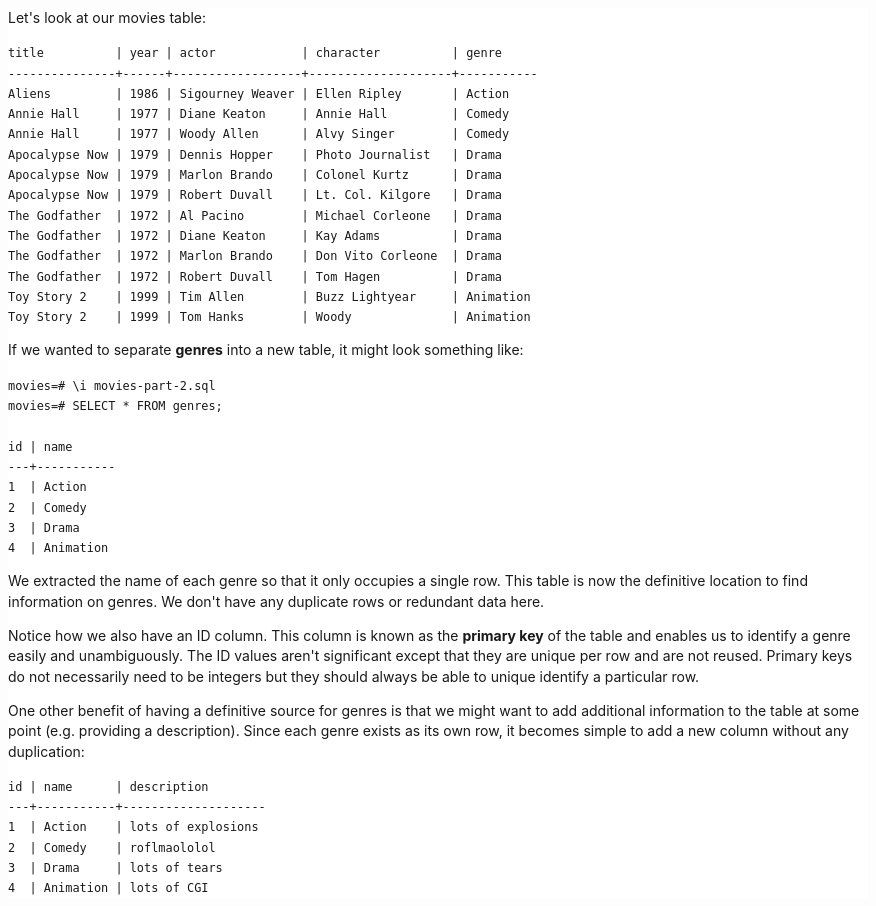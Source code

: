 Let's look at our movies table:

```no-highlight
title          | year | actor            | character          | genre
---------------+------+------------------+--------------------+-----------
Aliens         | 1986 | Sigourney Weaver | Ellen Ripley       | Action
Annie Hall     | 1977 | Diane Keaton     | Annie Hall         | Comedy
Annie Hall     | 1977 | Woody Allen      | Alvy Singer        | Comedy
Apocalypse Now | 1979 | Dennis Hopper    | Photo Journalist   | Drama
Apocalypse Now | 1979 | Marlon Brando    | Colonel Kurtz      | Drama
Apocalypse Now | 1979 | Robert Duvall    | Lt. Col. Kilgore   | Drama
The Godfather  | 1972 | Al Pacino        | Michael Corleone   | Drama
The Godfather  | 1972 | Diane Keaton     | Kay Adams          | Drama
The Godfather  | 1972 | Marlon Brando    | Don Vito Corleone  | Drama
The Godfather  | 1972 | Robert Duvall    | Tom Hagen          | Drama
Toy Story 2    | 1999 | Tim Allen        | Buzz Lightyear     | Animation
Toy Story 2    | 1999 | Tom Hanks        | Woody              | Animation
```

If we wanted to separate **genres** into a new table, it might look something like:

```no-highlight
movies=# \i movies-part-2.sql
movies=# SELECT * FROM genres;

id | name
---+-----------
1  | Action
2  | Comedy
3  | Drama
4  | Animation
```

We extracted the name of each genre so that it only occupies a single row. This
table is now the definitive location to find information on genres. We don't
have any duplicate rows or redundant data here.

Notice how we also have an ID column. This column is known as the **primary
key** of the table and enables us to identify a genre easily and unambiguously.
The ID values aren't significant except that they are unique per row and are
not reused. Primary keys do not necessarily need to be integers but they should
always be able to unique identify a particular row.

One other benefit of having a definitive source for genres is that we might
want to add additional information to the table at some point (e.g. providing a
description). Since each genre exists as its own row, it becomes simple to add
a new column without any duplication:

```no-highlight
id | name      | description
---+-----------+--------------------
1  | Action    | lots of explosions
2  | Comedy    | roflmaololol
3  | Drama     | lots of tears
4  | Animation | lots of CGI
```
